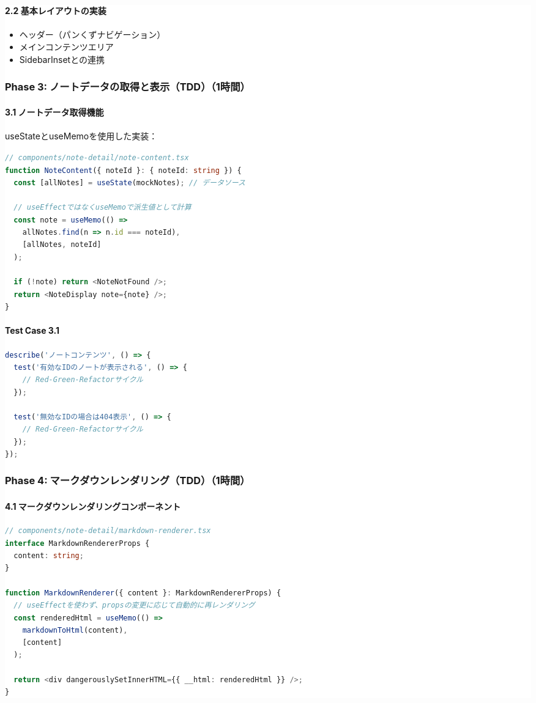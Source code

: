 #### 2.2 基本レイアウトの実装
- ヘッダー（パンくずナビゲーション）
- メインコンテンツエリア
- SidebarInsetとの連携

### Phase 3: ノートデータの取得と表示（TDD）（1時間）

#### 3.1 ノートデータ取得機能
useStateとuseMemoを使用した実装：

```typescript
// components/note-detail/note-content.tsx
function NoteContent({ noteId }: { noteId: string }) {
  const [allNotes] = useState(mockNotes); // データソース
  
  // useEffectではなくuseMemoで派生値として計算
  const note = useMemo(() => 
    allNotes.find(n => n.id === noteId), 
    [allNotes, noteId]
  );
  
  if (!note) return <NoteNotFound />;
  return <NoteDisplay note={note} />;
}
```

#### Test Case 3.1
```typescript
describe('ノートコンテンツ', () => {
  test('有効なIDのノートが表示される', () => {
    // Red-Green-Refactorサイクル
  });
  
  test('無効なIDの場合は404表示', () => {
    // Red-Green-Refactorサイクル
  });
});
```

### Phase 4: マークダウンレンダリング（TDD）（1時間）

#### 4.1 マークダウンレンダリングコンポーネント
```typescript
// components/note-detail/markdown-renderer.tsx
interface MarkdownRendererProps {
  content: string;
}

function MarkdownRenderer({ content }: MarkdownRendererProps) {
  // useEffectを使わず、propsの変更に応じて自動的に再レンダリング
  const renderedHtml = useMemo(() => 
    markdownToHtml(content), 
    [content]
  );
  
  return <div dangerouslySetInnerHTML={{ __html: renderedHtml }} />;
}
```
